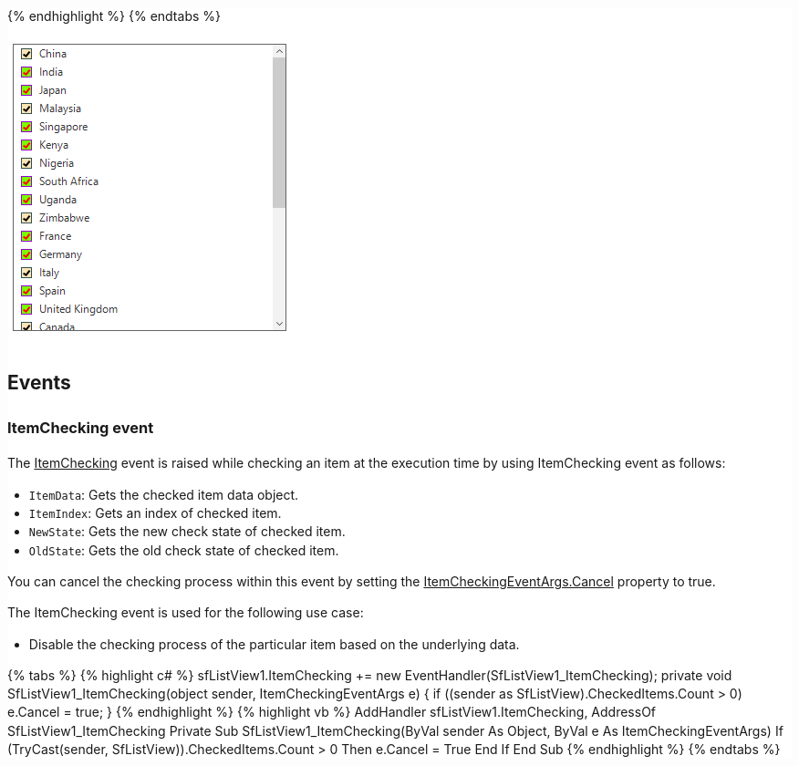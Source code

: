 {% endhighlight %}
{% endtabs %}

![CheckBoxSelectionMode_images9](CheckBoxSelectionMode_images/CheckBoxSelectionMode_img9.png)

## Events 

### ItemChecking event

The [ItemChecking](https://help.syncfusion.com/cr/windowsforms/Syncfusion.WinForms.ListView.SfListView.html#Syncfusion_WinForms_ListView_SfListView_ItemChecking) event is raised while checking an item at the execution time by using ItemChecking event as follows:

*	`ItemData`: Gets the checked item data object.
*	`ItemIndex`: Gets an index of checked item.
*	`NewState`: Gets the new check state of checked item.
*	`OldState`: Gets the old check state of checked item.

You can cancel the checking process within this event by setting the [ItemCheckingEventArgs.Cancel](https://help.syncfusion.com/cr/windowsforms/Syncfusion.WinForms.ListView.Events.ItemCheckingEventArgs.html) property to true.

The ItemChecking event is used for the following use case:
*	Disable the checking process of the particular item based on the underlying data.

{% tabs %}
{% highlight c# %}
sfListView1.ItemChecking += new EventHandler<ItemCheckingEventArgs>(SfListView1_ItemChecking);
private void SfListView1_ItemChecking(object sender, ItemCheckingEventArgs e)
{
  if ((sender as SfListView).CheckedItems.Count > 0)
      e.Cancel = true;
}
{% endhighlight %}
{% highlight vb %}
AddHandler sfListView1.ItemChecking, AddressOf SfListView1_ItemChecking
Private Sub SfListView1_ItemChecking(ByVal sender As Object, ByVal e As ItemCheckingEventArgs)
  If (TryCast(sender, SfListView)).CheckedItems.Count > 0 Then
	  e.Cancel = True
  End If
End Sub
{% endhighlight %}
{% endtabs %}
